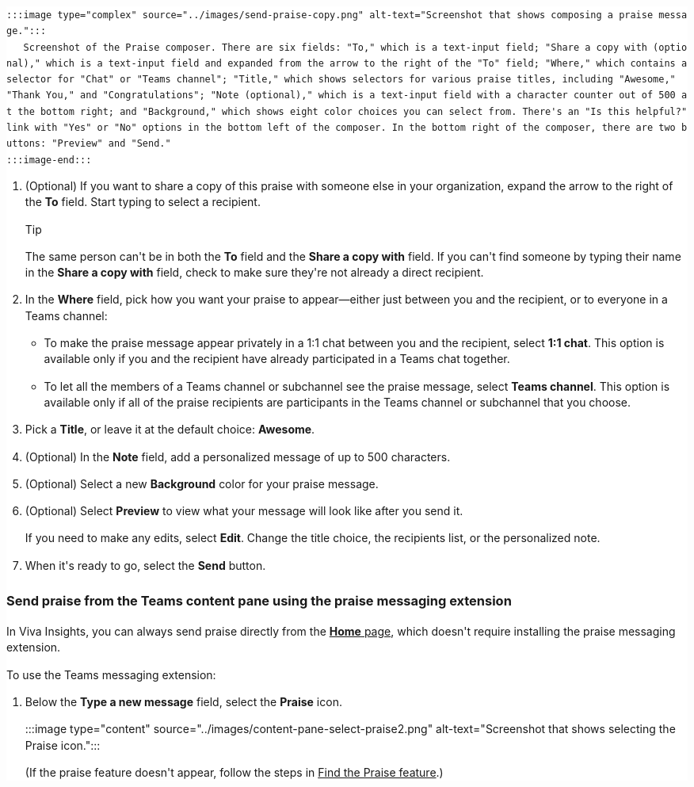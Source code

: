     :::image type="complex" source="../images/send-praise-copy.png" alt-text="Screenshot that shows composing a praise message.":::
       Screenshot of the Praise composer. There are six fields: "To," which is a text-input field; "Share a copy with (optional)," which is a text-input field and expanded from the arrow to the right of the "To" field; "Where," which contains a selector for "Chat" or "Teams channel"; "Title," which shows selectors for various praise titles, including "Awesome," "Thank You," and "Congratulations"; "Note (optional)," which is a text-input field with a character counter out of 500 at the bottom right; and "Background," which shows eight color choices you can select from. There's an "Is this helpful?" link with "Yes" or "No" options in the bottom left of the composer. In the bottom right of the composer, there are two buttons: "Preview" and "Send."
    :::image-end:::

1. (Optional) If you want to share a copy of this praise with someone else in your organization, expand the arrow to the right of the **To** field. Start typing to select a recipient.

    >[!Tip]
    > The same person can't be in both the **To** field and the **Share a copy with** field. If you can't find someone by typing their name in the **Share a copy with** field, check to make sure they're not already a direct recipient.

1. In the **Where** field, pick how you want your praise to appear—either just between you and the recipient, or to everyone in a Teams channel: 

   * To make the praise message appear privately in a 1:1 chat between you and the recipient, select **1:1 chat**. This option is available only if you and the recipient have already participated in a Teams chat together. 

   * To let all the members of a Teams channel or subchannel see the praise message, select **Teams channel**. This option is available only if all of the praise recipients are participants in the Teams channel or subchannel that you choose.

1. Pick a **Title**, or leave it at the default choice: **Awesome**.

1. (Optional) In the **Note** field, add a personalized message of up to 500 characters.

1. (Optional) Select a new **Background** color for your praise message. 

1. (Optional) Select **Preview** to view what your message will look like after you send it.

    If you need to make any edits, select **Edit**. Change the title choice, the recipients list, or the personalized note.

1. When it's ready to go, select the **Send** button.

### Send praise from the Teams content pane using the praise messaging extension

In Viva Insights, you can always send praise directly from the [**Home** page](#send-praise-from-the-viva-insights-home-tab), which doesn't require installing the praise messaging extension.

To use the Teams messaging extension:

1. Below the **Type a new message** field, select the **Praise** icon.

   :::image type="content" source="../images/content-pane-select-praise2.png" alt-text="Screenshot that shows selecting the Praise icon.":::

   (If the praise feature doesn't appear, follow the steps in [Find the Praise feature](#find-the-praise-feature).)
